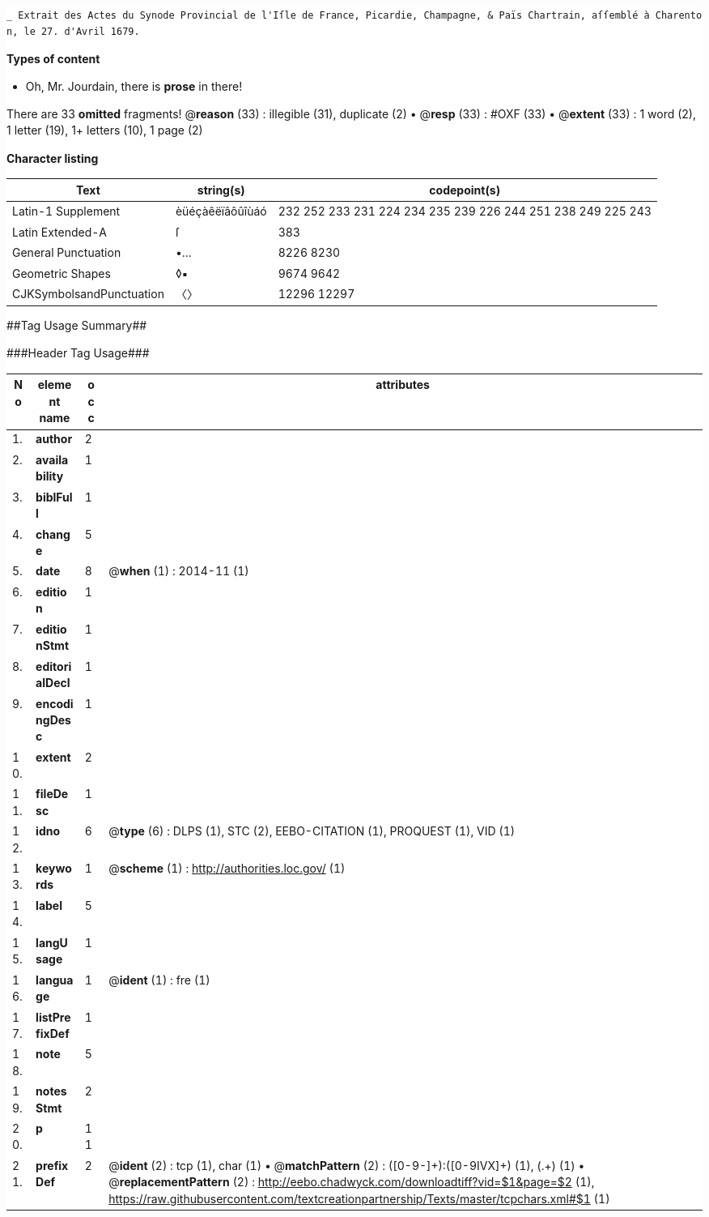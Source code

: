     _ Extrait des Actes du Synode Provincial de l'Iſle de France, Picardie, Champagne, & Païs Chartrain, aſſemblé à Charenton, le 27. d'Avril 1679.

**Types of content**

  * Oh, Mr. Jourdain, there is **prose** in there!

There are 33 **omitted** fragments! 
 @__reason__ (33) : illegible (31), duplicate (2)  •  @__resp__ (33) : #OXF (33)  •  @__extent__ (33) : 1 word (2), 1 letter (19), 1+ letters (10), 1 page (2)

**Character listing**


|Text|string(s)|codepoint(s)|
|---|---|---|
|Latin-1 Supplement|èüéçàêëïâôûîùáó|232 252 233 231 224 234 235 239 226 244 251 238 249 225 243|
|Latin Extended-A|ſ|383|
|General Punctuation|•…|8226 8230|
|Geometric Shapes|◊▪|9674 9642|
|CJKSymbolsandPunctuation|〈〉|12296 12297|

##Tag Usage Summary##

###Header Tag Usage###

|No|element name|occ|attributes|
|---|---|---|---|
|1.|__author__|2||
|2.|__availability__|1||
|3.|__biblFull__|1||
|4.|__change__|5||
|5.|__date__|8| @__when__ (1) : 2014-11 (1)|
|6.|__edition__|1||
|7.|__editionStmt__|1||
|8.|__editorialDecl__|1||
|9.|__encodingDesc__|1||
|10.|__extent__|2||
|11.|__fileDesc__|1||
|12.|__idno__|6| @__type__ (6) : DLPS (1), STC (2), EEBO-CITATION (1), PROQUEST (1), VID (1)|
|13.|__keywords__|1| @__scheme__ (1) : http://authorities.loc.gov/ (1)|
|14.|__label__|5||
|15.|__langUsage__|1||
|16.|__language__|1| @__ident__ (1) : fre (1)|
|17.|__listPrefixDef__|1||
|18.|__note__|5||
|19.|__notesStmt__|2||
|20.|__p__|11||
|21.|__prefixDef__|2| @__ident__ (2) : tcp (1), char (1)  •  @__matchPattern__ (2) : ([0-9\-]+):([0-9IVX]+) (1), (.+) (1)  •  @__replacementPattern__ (2) : http://eebo.chadwyck.com/downloadtiff?vid=$1&page=$2 (1), https://raw.githubusercontent.com/textcreationpartnership/Texts/master/tcpchars.xml#$1 (1)|